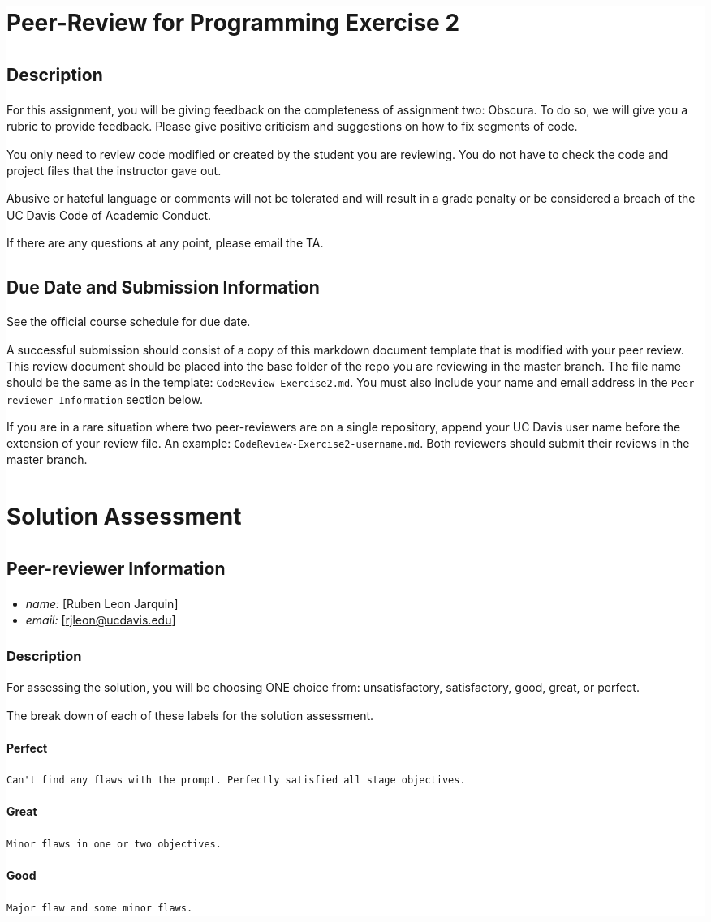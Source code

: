# Peer-Review for Programming Exercise 2 #

## Description ##

For this assignment, you will be giving feedback on the completeness of assignment two: Obscura. To do so, we will give you a rubric to provide feedback. Please give positive criticism and suggestions on how to fix segments of code.

You only need to review code modified or created by the student you are reviewing. You do not have to check the code and project files that the instructor gave out.

Abusive or hateful language or comments will not be tolerated and will result in a grade penalty or be considered a breach of the UC Davis Code of Academic Conduct.

If there are any questions at any point, please email the TA.   

## Due Date and Submission Information
See the official course schedule for due date.

A successful submission should consist of a copy of this markdown document template that is modified with your peer review. This review document should be placed into the base folder of the repo you are reviewing in the master branch. The file name should be the same as in the template: `CodeReview-Exercise2.md`. You must also include your name and email address in the `Peer-reviewer Information` section below.

If you are in a rare situation where two peer-reviewers are on a single repository, append your UC Davis user name before the extension of your review file. An example: `CodeReview-Exercise2-username.md`. Both reviewers should submit their reviews in the master branch.  

# Solution Assessment #

## Peer-reviewer Information

* *name:* [Ruben Leon Jarquin] 
* *email:* [rjleon@ucdavis.edu]

### Description ###

For assessing the solution, you will be choosing ONE choice from: unsatisfactory, satisfactory, good, great, or perfect.

The break down of each of these labels for the solution assessment.

#### Perfect #### 
    Can't find any flaws with the prompt. Perfectly satisfied all stage objectives.

#### Great ####
    Minor flaws in one or two objectives. 

#### Good #####
    Major flaw and some minor flaws.
